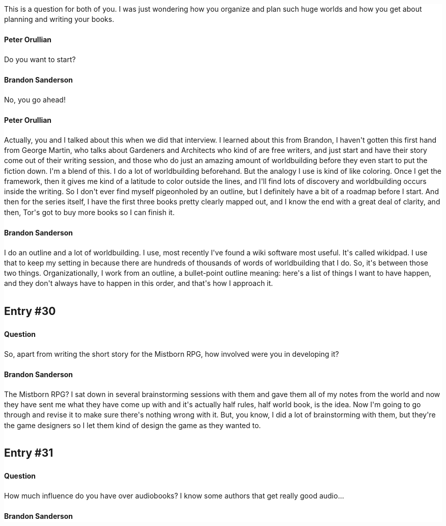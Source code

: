 This is a question for both of you. I was just wondering how you organize and plan such huge worlds and how you get about planning and writing your books.

#### Peter Orullian

Do you want to start?

#### Brandon Sanderson

No, you go ahead!

#### Peter Orullian

Actually, you and I talked about this when we did that interview. I learned about this from Brandon, I haven't gotten this first hand from George Martin, who talks about Gardeners and Architects who kind of are free writers, and just start and have their story come out of their writing session, and those who do just an amazing amount of worldbuilding before they even start to put the fiction down. I'm a blend of this. I do a lot of worldbuilding beforehand. But the analogy I use is kind of like coloring. Once I get the framework, then it gives me kind of a latitude to color outside the lines, and I'll find lots of discovery and worldbuilding occurs inside the writing. So I don't ever find myself pigeonholed by an outline, but I definitely have a bit of a roadmap before I start. And then for the series itself, I have the first three books pretty clearly mapped out, and I know the end with a great deal of clarity, and then, Tor's got to buy more books so I can finish it.

#### Brandon Sanderson

I do an outline and a lot of worldbuilding. I use, most recently I've found a wiki software most useful. It's called wikidpad. I use that to keep my setting in because there are hundreds of thousands of words of worldbuilding that I do. So, it's between those two things. Organizationally, I work from an outline, a bullet-point outline meaning: here's a list of things I want to have happen, and they don't always have to happen in this order, and that's how I approach it.

## Entry #30

#### Question

So, apart from writing the short story for the Mistborn RPG, how involved were you in developing it?

#### Brandon Sanderson

The Mistborn RPG? I sat down in several brainstorming sessions with them and gave them all of my notes from the world and now they have sent me what they have come up with and it's actually half rules, half world book, is the idea. Now I'm going to go through and revise it to make sure there's nothing wrong with it. But, you know, I did a lot of brainstorming with them, but they're the game designers so I let them kind of design the game as they wanted to.

## Entry #31

#### Question

How much influence do you have over audiobooks? I know some authors that get really good audio...

#### Brandon Sanderson
